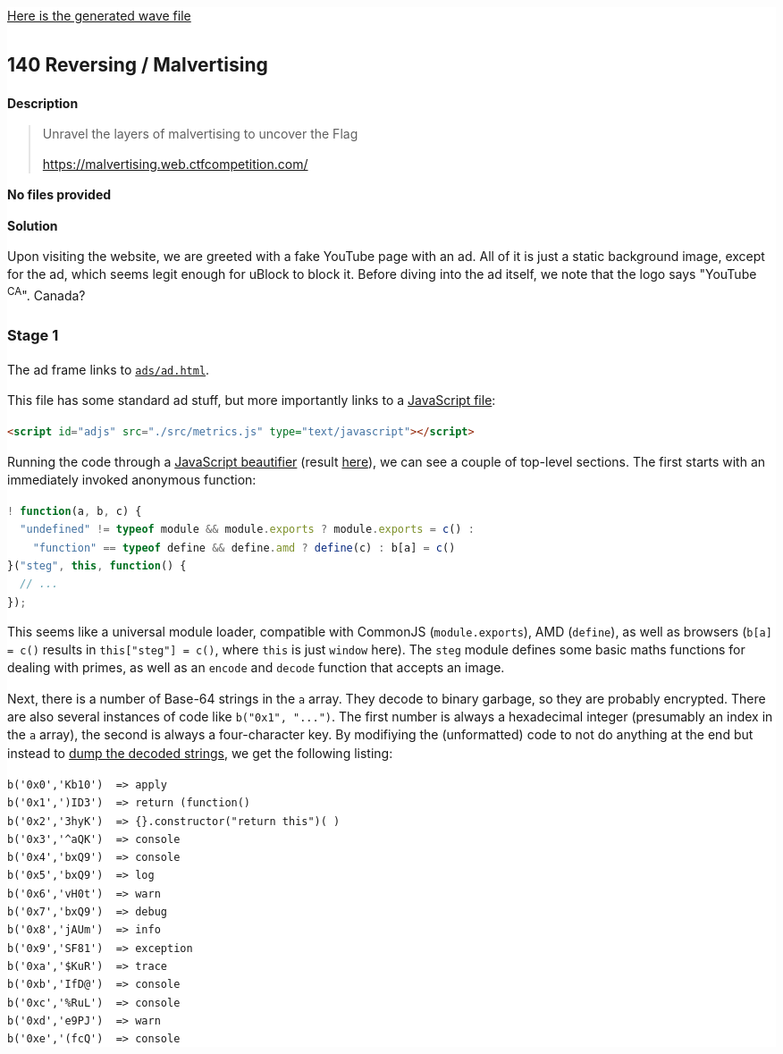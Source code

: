 [Here is the generated wave file](files/dialtone.wav)

## 140 Reversing / Malvertising ##

**Description**

> Unravel the layers of malvertising to uncover the Flag
> 
> https://malvertising.web.ctfcompetition.com/

**No files provided**

**Solution**

Upon visiting the website, we are greeted with a fake YouTube page with an ad. All of it is just a static background image, except for the ad, which seems legit enough for uBlock to block it. Before diving into the ad itself, we note that the logo says "YouTube <sup>CA</sup>". Canada?

### Stage 1

The ad frame links to [`ads/ad.html`](files/malvertising1.html).

This file has some standard ad stuff, but more importantly links to a [JavaScript file](files/malvertising2.js):

```html
<script id="adjs" src="./src/metrics.js" type="text/javascript"></script>
```

Running the code through a [JavaScript beautifier](https://beautifier.io/) (result [here](files/malvertising2-b.js)), we can see a couple of top-level sections. The first starts with an immediately invoked anonymous function:

```js
! function(a, b, c) {
  "undefined" != typeof module && module.exports ? module.exports = c() :
    "function" == typeof define && define.amd ? define(c) : b[a] = c()
}("steg", this, function() {
  // ...
});
```

This seems like a universal module loader, compatible with CommonJS (`module.exports`), AMD (`define`), as well as browsers (`b[a] = c()` results in `this["steg"] = c()`, where `this` is just `window` here). The `steg` module defines some basic maths functions for dealing with primes, as well as an `encode` and `decode` function that accepts an image.

Next, there is a number of Base-64 strings in the `a` array. They decode to binary garbage, so they are probably encrypted. There are also several instances of code like `b("0x1", "...")`. The first number is always a hexadecimal integer (presumably an index in the `a` array), the second is always a four-character key. By modifiying the (unformatted) code to not do anything at the end but instead to [dump the decoded strings](scripts/malvertising2.html), we get the following listing:

```
b('0x0','Kb10')  => apply
b('0x1',')ID3')  => return (function() 
b('0x2','3hyK')  => {}.constructor("return this")( )
b('0x3','^aQK')  => console
b('0x4','bxQ9')  => console
b('0x5','bxQ9')  => log
b('0x6','vH0t')  => warn
b('0x7','bxQ9')  => debug
b('0x8','jAUm')  => info
b('0x9','SF81')  => exception
b('0xa','$KuR')  => trace
b('0xb','IfD@')  => console
b('0xc','%RuL')  => console
b('0xd','e9PJ')  => warn
b('0xe','(fcQ')  => console
```